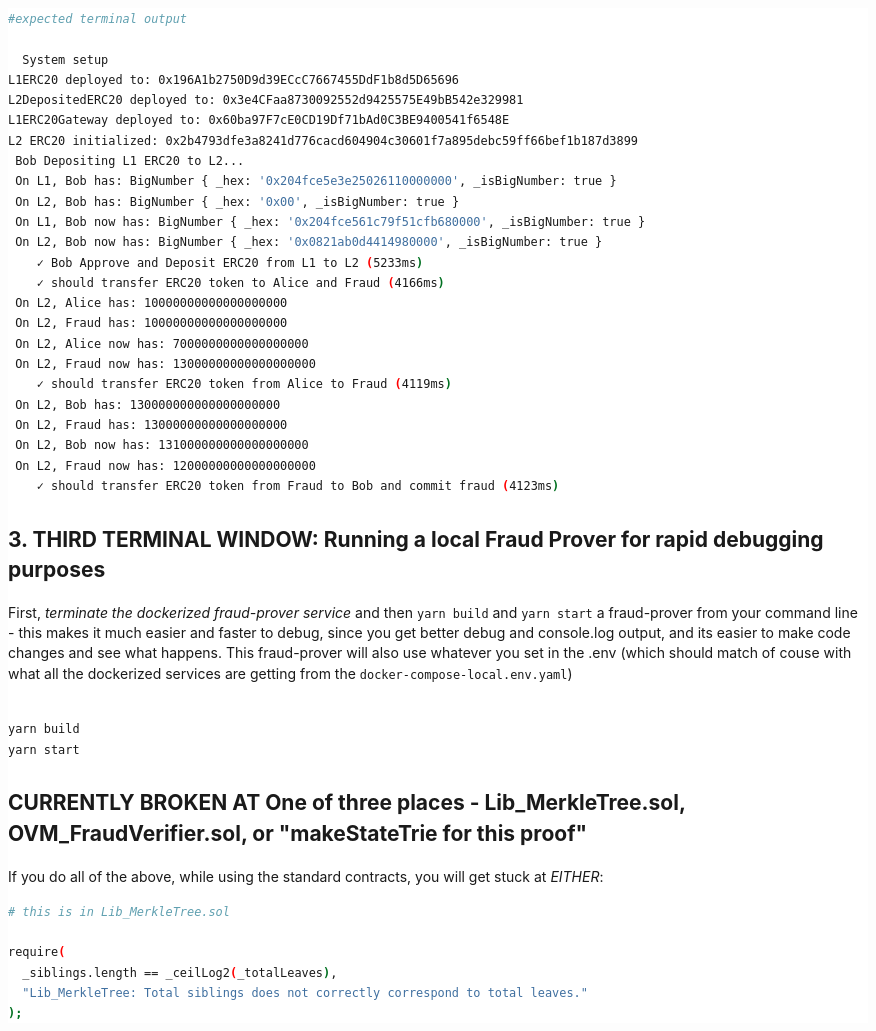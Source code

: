 ```bash
#expected terminal output

  System setup
L1ERC20 deployed to: 0x196A1b2750D9d39ECcC7667455DdF1b8d5D65696
L2DepositedERC20 deployed to: 0x3e4CFaa8730092552d9425575E49bB542e329981
L1ERC20Gateway deployed to: 0x60ba97F7cE0CD19Df71bAd0C3BE9400541f6548E
L2 ERC20 initialized: 0x2b4793dfe3a8241d776cacd604904c30601f7a895debc59ff66bef1b187d3899
 Bob Depositing L1 ERC20 to L2...
 On L1, Bob has: BigNumber { _hex: '0x204fce5e3e25026110000000', _isBigNumber: true }
 On L2, Bob has: BigNumber { _hex: '0x00', _isBigNumber: true }
 On L1, Bob now has: BigNumber { _hex: '0x204fce561c79f51cfb680000', _isBigNumber: true }
 On L2, Bob now has: BigNumber { _hex: '0x0821ab0d4414980000', _isBigNumber: true }
    ✓ Bob Approve and Deposit ERC20 from L1 to L2 (5233ms)
    ✓ should transfer ERC20 token to Alice and Fraud (4166ms)
 On L2, Alice has: 10000000000000000000
 On L2, Fraud has: 10000000000000000000
 On L2, Alice now has: 7000000000000000000
 On L2, Fraud now has: 13000000000000000000
    ✓ should transfer ERC20 token from Alice to Fraud (4119ms)
 On L2, Bob has: 130000000000000000000
 On L2, Fraud has: 13000000000000000000
 On L2, Bob now has: 131000000000000000000
 On L2, Fraud now has: 12000000000000000000
    ✓ should transfer ERC20 token from Fraud to Bob and commit fraud (4123ms)

```

## 3. THIRD TERMINAL WINDOW: Running a local Fraud Prover for rapid debugging purposes

First, *terminate the dockerized fraud-prover service* and then `yarn build` and `yarn start` a fraud-prover from your command line - this makes it much easier and faster to debug, since you get better debug and console.log output, and its easier to make code changes and see what happens. This fraud-prover will also use whatever you set in the .env (which should match of couse with what all the dockerized services are getting from the `docker-compose-local.env.yaml`)

```bash

yarn build
yarn start

```

## CURRENTLY BROKEN AT One of three places - Lib_MerkleTree.sol, OVM_FraudVerifier.sol, or "makeStateTrie for this proof"

If you do all of the above, while using the standard contracts, you will get stuck at *EITHER*:

```bash
# this is in Lib_MerkleTree.sol

require(
  _siblings.length == _ceilLog2(_totalLeaves),
  "Lib_MerkleTree: Total siblings does not correctly correspond to total leaves."
);

```
